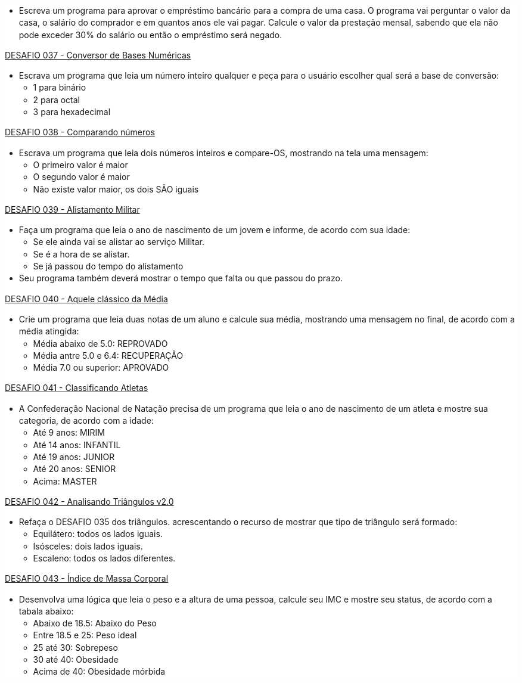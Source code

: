 - Escreva um programa para aprovar o empréstimo bancário para a compra de uma casa. O programa vai perguntar o valor da casa, o salário do comprador e em quantos anos ele vai pagar. Calcule o valor da prestação mensal, sabendo que ela não pode exceder 30% do salário ou então o empréstimo será negado.

[DESAFIO 037 - Conversor de Bases Numéricas](/DESAFIOS/DESAFIO_037.py)

- Escrava um programa que leia um número inteiro qualquer e peça para o usuário escolher qual será a base de conversão:
  - 1 para binário
  - 2 para octal
  - 3 para hexadecimal

[DESAFIO 038 - Comparando números](/DESAFIOS/DESAFIO_038.py)

- Escrava um programa que leia dois números inteiros e compare-OS, mostrando na tela uma mensagem:
  - O primeiro valor é maior
  - O segundo valor é maior
  - Não existe valor maior, os dois SÃO iguais

[DESAFIO 039 - Alistamento Militar](/DESAFIOS/DESAFIO_039.py)

- Faça um programa que leia o ano de nascimento de um jovem e informe, de acordo com sua idade:
  - Se ele ainda vai se alistar ao serviço Militar.
  - Se é a hora de se alistar.
  - Se já passou do tempo do alistamento
- Seu programa também deverá mostrar o tempo que falta ou que passou do prazo.

[DESAFIO 040 - Aquele clássico da Média](/DESAFIOS/DESAFIO_040.py)

- Crie um programa que leia duas notas de um aluno e calcule sua média, mostrando uma mensagem no final, de acordo com a média atingida:
  - Média abaixo de 5.0: REPROVADO
  - Média antre 5.0 e 6.4: RECUPERAÇÃO
  - Média 7.0 ou superior: APROVADO

[DESAFIO 041 - Classificando Atletas](/DESAFIOS/DESAFIO_041.py)

- A Confederação Nacional de Natação precisa de um programa que leia o ano de nascimento de um atleta e mostre sua categoria, de acordo com a idade:
  - Até 9 anos: MIRIM
  - Até 14 anos: INFANTIL
  - Até 19 anos: JUNIOR
  - Até 20 anos: SENIOR
  - Acima: MASTER

[DESAFIO 042 - Analisando Triângulos v2.0](/DESAFIOS/DESAFIO_042.py)

- Refaça o DESAFIO 035 dos triângulos. acrescentando o recurso de mostrar que tipo de triângulo será formado:
  - Equilátero: todos os lados iguais.
  - Isósceles: dois lados iguais.
  - Escaleno: todos os lados diferentes.

[DESAFIO 043 - Índice de Massa Corporal](/DESAFIOS/DESAFIO_043.py)

- Desenvolva uma lógica que leia o peso e a altura de uma pessoa, calcule seu IMC e mostre seu status, de acordo com a tabala abaixo:
  - Abaixo de 18.5: Abaixo do Peso
  - Entre 18.5 e 25: Peso ideal
  - 25 até 30: Sobrepeso
  - 30 até 40: Obesidade
  - Acima de 40: Obesidade mórbida

